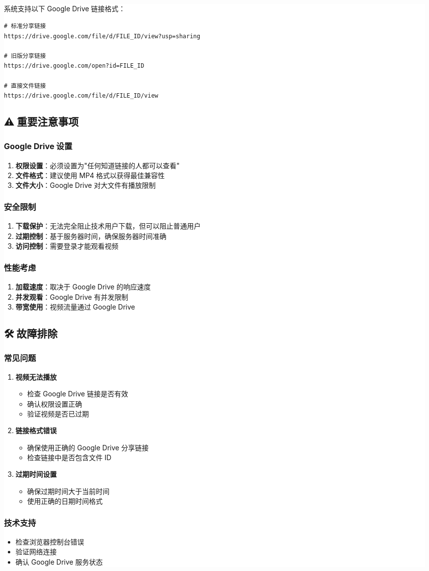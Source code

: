 系统支持以下 Google Drive 链接格式：

```
# 标准分享链接
https://drive.google.com/file/d/FILE_ID/view?usp=sharing

# 旧版分享链接
https://drive.google.com/open?id=FILE_ID

# 直接文件链接
https://drive.google.com/file/d/FILE_ID/view
```

## ⚠️ 重要注意事项

### Google Drive 设置
1. **权限设置**：必须设置为"任何知道链接的人都可以查看"
2. **文件格式**：建议使用 MP4 格式以获得最佳兼容性
3. **文件大小**：Google Drive 对大文件有播放限制

### 安全限制
1. **下载保护**：无法完全阻止技术用户下载，但可以阻止普通用户
2. **过期控制**：基于服务器时间，确保服务器时间准确
3. **访问控制**：需要登录才能观看视频

### 性能考虑
1. **加载速度**：取决于 Google Drive 的响应速度
2. **并发观看**：Google Drive 有并发限制
3. **带宽使用**：视频流量通过 Google Drive

## 🛠️ 故障排除

### 常见问题

1. **视频无法播放**
   - 检查 Google Drive 链接是否有效
   - 确认权限设置正确
   - 验证视频是否已过期

2. **链接格式错误**
   - 确保使用正确的 Google Drive 分享链接
   - 检查链接中是否包含文件 ID

3. **过期时间设置**
   - 确保过期时间大于当前时间
   - 使用正确的日期时间格式

### 技术支持
- 检查浏览器控制台错误
- 验证网络连接
- 确认 Google Drive 服务状态
